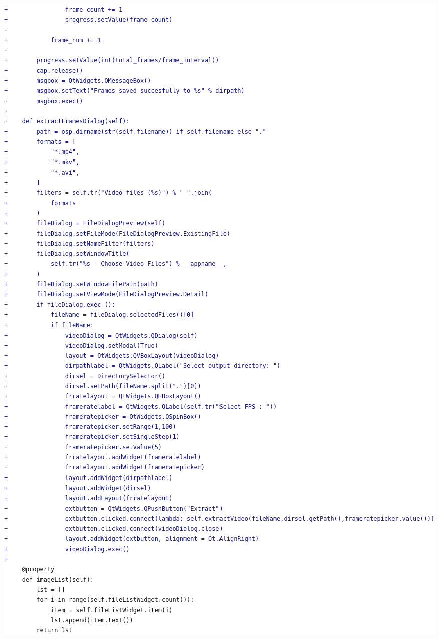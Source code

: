 ```diff
+                frame_count += 1
+                progress.setValue(frame_count)
+
+            frame_num += 1
+
+        progress.setValue(int(total_frames/frame_interval))
+        cap.release()
+        msgbox = QtWidgets.QMessageBox()
+        msgbox.setText("Frames saved succesfully to %s" % dirpath)
+        msgbox.exec()
+
+    def extractFramesDialog(self):
+        path = osp.dirname(str(self.filename)) if self.filename else "."
+        formats = [
+            "*.mp4",
+            "*.mkv",
+            "*.avi",
+        ]
+        filters = self.tr("Video files (%s)") % " ".join(
+            formats
+        )
+        fileDialog = FileDialogPreview(self)
+        fileDialog.setFileMode(FileDialogPreview.ExistingFile)
+        fileDialog.setNameFilter(filters)
+        fileDialog.setWindowTitle(
+            self.tr("%s - Choose Video Files") % __appname__,
+        )
+        fileDialog.setWindowFilePath(path)
+        fileDialog.setViewMode(FileDialogPreview.Detail)
+        if fileDialog.exec_():
+            fileName = fileDialog.selectedFiles()[0]
+            if fileName:
+                videoDialog = QtWidgets.QDialog(self)
+                videoDialog.setModal(True)
+                layout = QtWidgets.QVBoxLayout(videoDialog)
+                dirpathlabel = QtWidgets.QLabel("Select output directory: ")
+                dirsel = DirectorySelector()
+                dirsel.setPath(fileName.split(".")[0])
+                frratelayout = QtWidgets.QHBoxLayout()
+                frameratelabel = QtWidgets.QLabel(self.tr("Select FPS : "))
+                frameratepicker = QtWidgets.QSpinBox()
+                frameratepicker.setRange(1,100)
+                frameratepicker.setSingleStep(1)
+                frameratepicker.setValue(5)
+                frratelayout.addWidget(frameratelabel)
+                frratelayout.addWidget(frameratepicker)
+                layout.addWidget(dirpathlabel)
+                layout.addWidget(dirsel)
+                layout.addLayout(frratelayout)
+                extbutton = QtWidgets.QPushButton("Extract")
+                extbutton.clicked.connect(lambda: self.extractVideo(fileName,dirsel.getPath(),frameratepicker.value()))
+                extbutton.clicked.connect(videoDialog.close)
+                layout.addWidget(extbutton, alignment = Qt.AlignRight)
+                videoDialog.exec()
+
     @property
     def imageList(self):
         lst = []
         for i in range(self.fileListWidget.count()):
             item = self.fileListWidget.item(i)
             lst.append(item.text())
         return lst
```